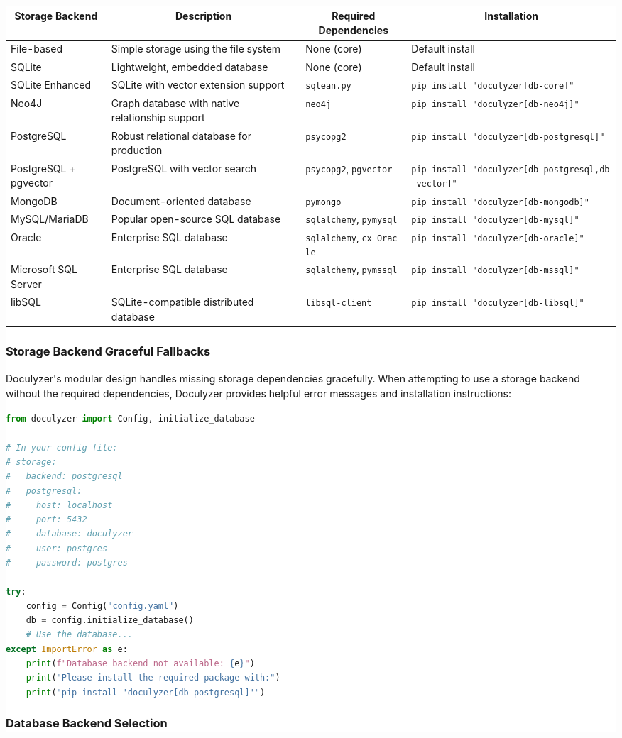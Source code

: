| Storage Backend | Description | Required Dependencies | Installation |
|-----------------|-------------|----------------------|--------------|
| File-based | Simple storage using the file system | None (core) | Default install |
| SQLite | Lightweight, embedded database | None (core) | Default install |
| SQLite Enhanced | SQLite with vector extension support | `sqlean.py` | `pip install "doculyzer[db-core]"` |
| Neo4J | Graph database with native relationship support | `neo4j` | `pip install "doculyzer[db-neo4j]"` |
| PostgreSQL | Robust relational database for production | `psycopg2` | `pip install "doculyzer[db-postgresql]"` |
| PostgreSQL + pgvector | PostgreSQL with vector search | `psycopg2`, `pgvector` | `pip install "doculyzer[db-postgresql,db-vector]"` |
| MongoDB | Document-oriented database | `pymongo` | `pip install "doculyzer[db-mongodb]"` |
| MySQL/MariaDB | Popular open-source SQL database | `sqlalchemy`, `pymysql` | `pip install "doculyzer[db-mysql]"` |
| Oracle | Enterprise SQL database | `sqlalchemy`, `cx_Oracle` | `pip install "doculyzer[db-oracle]"` |
| Microsoft SQL Server | Enterprise SQL database | `sqlalchemy`, `pymssql` | `pip install "doculyzer[db-mssql]"` |
| libSQL | SQLite-compatible distributed database | `libsql-client` | `pip install "doculyzer[db-libsql]"` |

### Storage Backend Graceful Fallbacks

Doculyzer's modular design handles missing storage dependencies gracefully. When attempting to use a storage backend without the required dependencies, Doculyzer provides helpful error messages and installation instructions:

```python
from doculyzer import Config, initialize_database

# In your config file:
# storage:
#   backend: postgresql
#   postgresql:
#     host: localhost
#     port: 5432
#     database: doculyzer
#     user: postgres
#     password: postgres

try:
    config = Config("config.yaml")
    db = config.initialize_database()
    # Use the database...
except ImportError as e:
    print(f"Database backend not available: {e}")
    print("Please install the required package with:")
    print("pip install 'doculyzer[db-postgresql]'")
```

### Database Backend Selection
